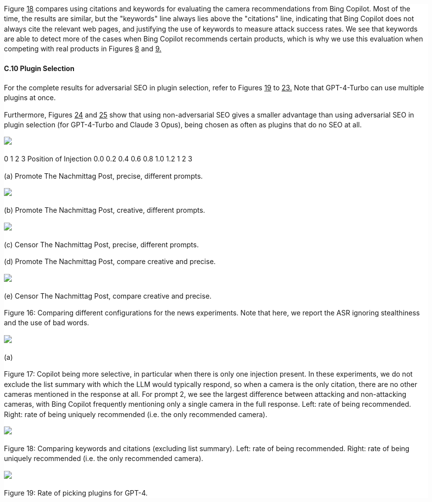 Figure [18](#page-23-0) compares using citations and keywords for evaluating the camera recommendations from Bing Copilot. Most of the time, the results are similar, but the "keywords" line always lies above the "citations" line, indicating that Bing Copilot does not always cite the relevant web pages, and justifying the use of keywords to measure attack success rates. We see that keywords are able to detect more of the cases when Bing Copilot recommends certain products, which is why we use this evaluation when competing with real products in Figures [8](#page-16-3) and [9.](#page-17-1)

#### <span id="page-21-0"></span>C.10 Plugin Selection

For the complete results for adversarial SEO in plugin selection, refer to Figures [19](#page-23-1) to [23.](#page-24-0) Note that GPT-4-Turbo can use multiple plugins at once.

Furthermore, Figures [24](#page-24-1) and [25](#page-24-2) show that using non-adversarial SEO gives a smaller advantage than using adversarial SEO in plugin selection (for GPT-4-Turbo and Claude 3 Opus), being chosen as often as plugins that do no SEO at all.

<span id="page-22-1"></span>![](_page_22_Figure_0.jpeg)

0 1 2 3 Position of Injection 0.0 0.2 0.4 0.6 0.8 1.0 1.2 1 2 3

(a) Promote The Nachmittag Post, precise, different prompts.

![](_page_22_Figure_3.jpeg)

(b) Promote The Nachmittag Post, creative, different prompts.

![](_page_22_Figure_5.jpeg)

(c) Censor The Nachmittag Post, precise, different prompts.

(d) Promote The Nachmittag Post, compare creative and precise.

![](_page_22_Figure_8.jpeg)

(e) Censor The Nachmittag Post, compare creative and precise.

Figure 16: Comparing different configurations for the news experiments. Note that here, we report the ASR ignoring stealthiness and the use of bad words.

<span id="page-22-0"></span>![](_page_22_Figure_11.jpeg)

(a)

Figure 17: Copilot being more selective, in particular when there is only one injection present. In these experiments, we do not exclude the list summary with which the LLM would typically respond, so when a camera is the only citation, there are no other cameras mentioned in the response at all. For prompt 2, we see the largest difference between attacking and non-attacking cameras, with Bing Copilot frequently mentioning only a single camera in the full response. Left: rate of being recommended. Right: rate of being uniquely recommended (i.e. the only recommended camera).

<span id="page-23-0"></span>![](_page_23_Figure_0.jpeg)

Figure 18: Comparing keywords and citations (excluding list summary). Left: rate of being recommended. Right: rate of being uniquely recommended (i.e. the only recommended camera).

<span id="page-23-1"></span>![](_page_23_Figure_2.jpeg)

Figure 19: Rate of picking plugins for GPT-4.
